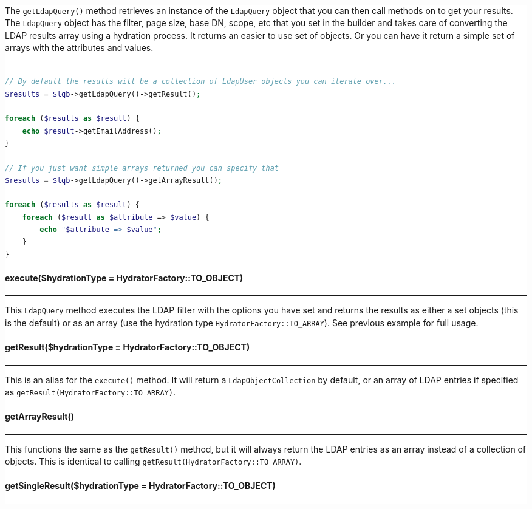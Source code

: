 The `getLdapQuery()` method retrieves an instance of the `LdapQuery` object that you can then call methods on to get 
your results. The `LdapQuery` object has the filter, page size, base DN, scope, etc that you set in the builder and 
takes care of converting the LDAP results array using a hydration process. It returns an easier to use set of objects. 
Or you can have it return a simple set of arrays with the attributes and values.
 
```php

// By default the results will be a collection of LdapUser objects you can iterate over...
$results = $lqb->getLdapQuery()->getResult();

foreach ($results as $result) {
    echo $result->getEmailAddress();
}

// If you just want simple arrays returned you can specify that
$results = $lqb->getLdapQuery()->getArrayResult();

foreach ($results as $result) {
    foreach ($result as $attribute => $value) {
        echo "$attribute => $value";
    }
}

```

#### execute($hydrationType = HydratorFactory::TO_OBJECT)
------------------------

This `LdapQuery` method executes the LDAP filter with the options you have set and returns the results as either a set
objects (this is the default) or as an array (use the hydration type `HydratorFactory::TO_ARRAY`). See previous example 
for full usage.

#### getResult($hydrationType = HydratorFactory::TO_OBJECT)
------------------------

This is an alias for the `execute()` method. It will return a `LdapObjectCollection` by default, or an array of LDAP
entries if specified as `getResult(HydratorFactory::TO_ARRAY)`.

#### getArrayResult()
------------------------

This functions the same as the `getResult()` method, but it will always return the LDAP entries as an array instead of a
collection of objects. This is identical to calling `getResult(HydratorFactory::TO_ARRAY)`.

#### getSingleResult($hydrationType = HydratorFactory::TO_OBJECT)
------------------------
